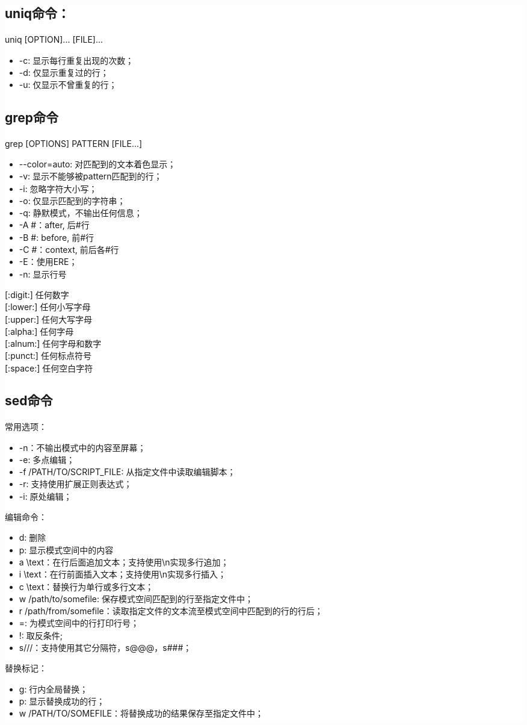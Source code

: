uniq命令：
---
uniq [OPTION]... [FILE]...
- -c: 显示每行重复出现的次数；
- -d: 仅显示重复过的行；
- -u: 仅显示不曾重复的行；

grep命令
---
 grep [OPTIONS] PATTERN [FILE...]
- --color=auto: 对匹配到的文本着色显示；
- -v: 显示不能够被pattern匹配到的行；
- -i: 忽略字符大小写；
- -o: 仅显示匹配到的字符串；
- -q: 静默模式，不输出任何信息；
- -A #：after, 后#行
- -B #: before, 前#行
- -C #：context, 前后各#行
- -E：使用ERE；
- -n: 显示行号
 

[:digit:] 任何数字  
[:lower:] 任何小写字母  
[:upper:] 任何大写字母  
[:alpha:] 任何字母  
[:alnum:] 任何字母和数字  
[:punct:] 任何标点符号  
[:space:] 任何空白字符  

sed命令
---
常用选项：
- -n：不输出模式中的内容至屏幕；
- -e: 多点编辑；
- -f /PATH/TO/SCRIPT_FILE: 从指定文件中读取编辑脚本；
- -r: 支持使用扩展正则表达式；
- -i: 原处编辑；

编辑命令：
- d: 删除
- p: 显示模式空间中的内容
- a \text：在行后面追加文本；支持使用\n实现多行追加；
- i \text：在行前面插入文本；支持使用\n实现多行插入；
- c \text：替换行为单行或多行文本；
- w /path/to/somefile: 保存模式空间匹配到的行至指定文件中；
- r /path/from/somefile：读取指定文件的文本流至模式空间中匹配到的行的行后；
- =: 为模式空间中的行打印行号；
- !: 取反条件; 
- s///：支持使用其它分隔符，s@@@，s###；

替换标记：
- g: 行内全局替换；
- p: 显示替换成功的行；
- w /PATH/TO/SOMEFILE：将替换成功的结果保存至指定文件中；
